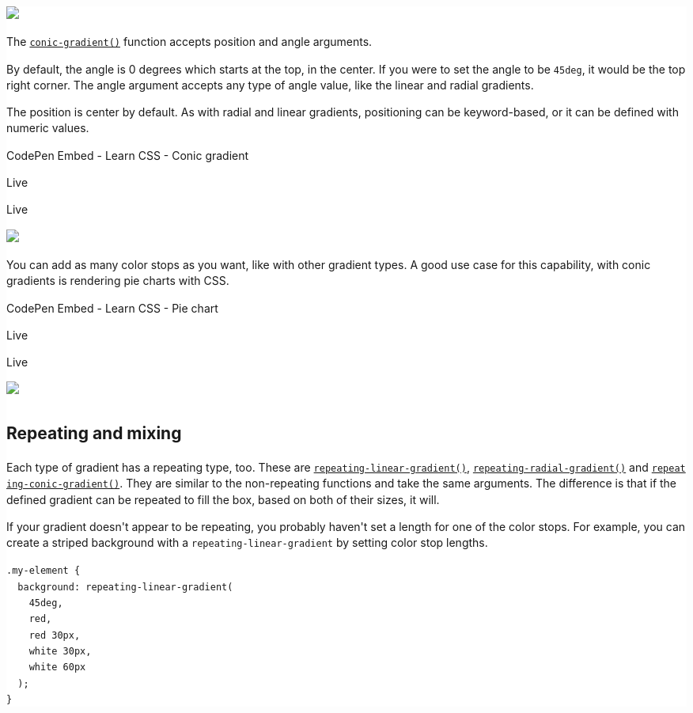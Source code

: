 [![](https://assets.codepen.io/5928893/internal/avatars/users/default.png?fit=crop&format=auto&height=256&version=1616020020&width=256)](https://codepen.io/web-dot-dev)

The [`conic-gradient()`](https://developer.mozilla.org/docs/Web/CSS/conic-gradient\(\)) function accepts position and angle arguments.

By default, the angle is 0 degrees which starts at the top, in the center. If you were to set the angle to be `45deg`, it would be the top right corner. The angle argument accepts any type of angle value, like the linear and radial gradients.

The position is center by default. As with radial and linear gradients, positioning can be keyword-based, or it can be defined with numeric values.

  CodePen Embed - Learn CSS - Conic gradient  

Live

Live

[![](https://assets.codepen.io/5928893/internal/avatars/users/default.png?fit=crop&format=auto&height=256&version=1616020020&width=256)](https://codepen.io/web-dot-dev)

You can add as many color stops as you want, like with other gradient types. A good use case for this capability, with conic gradients is rendering pie charts with CSS.

  CodePen Embed - Learn CSS - Pie chart  

Live

Live

[![](https://assets.codepen.io/5928893/internal/avatars/users/default.png?fit=crop&format=auto&height=256&version=1616020020&width=256)](https://codepen.io/web-dot-dev)

## Repeating and mixing

Each type of gradient has a repeating type, too. These are [`repeating-linear-gradient()`](https://developer.mozilla.org/docs/Web/CSS/repeating-linear-gradient\(\)), [`repeating-radial-gradient()`](https://developer.mozilla.org/docs/Web/CSS/repeating-radial-gradient\(\)) and [`repeating-conic-gradient()`](https://developer.mozilla.org/docs/Web/CSS/repeating-conic-gradient\(\)). They are similar to the non-repeating functions and take the same arguments. The difference is that if the defined gradient can be repeated to fill the box, based on both of their sizes, it will.

If your gradient doesn't appear to be repeating, you probably haven't set a length for one of the color stops. For example, you can create a striped background with a `repeating-linear-gradient` by setting color stop lengths.

```
.my-element {
  background: repeating-linear-gradient(
    45deg,
    red,
    red 30px,
    white 30px,
    white 60px
  );
}

```
